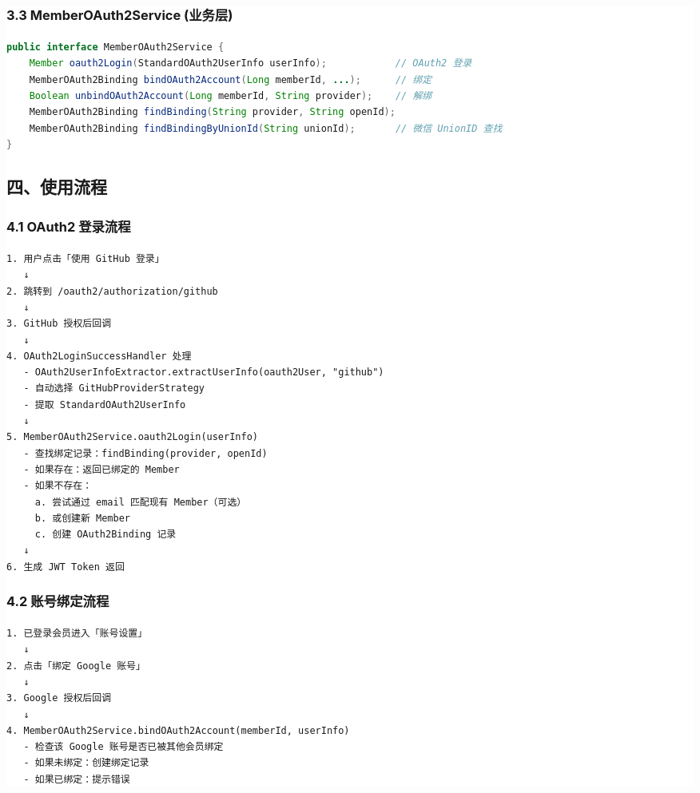 ### 3.3 MemberOAuth2Service (业务层)

```java
public interface MemberOAuth2Service {
    Member oauth2Login(StandardOAuth2UserInfo userInfo);            // OAuth2 登录
    MemberOAuth2Binding bindOAuth2Account(Long memberId, ...);      // 绑定
    Boolean unbindOAuth2Account(Long memberId, String provider);    // 解绑
    MemberOAuth2Binding findBinding(String provider, String openId);
    MemberOAuth2Binding findBindingByUnionId(String unionId);       // 微信 UnionID 查找
}
```

## 四、使用流程

### 4.1 OAuth2 登录流程

```
1. 用户点击「使用 GitHub 登录」
   ↓
2. 跳转到 /oauth2/authorization/github
   ↓
3. GitHub 授权后回调
   ↓
4. OAuth2LoginSuccessHandler 处理
   - OAuth2UserInfoExtractor.extractUserInfo(oauth2User, "github")
   - 自动选择 GitHubProviderStrategy
   - 提取 StandardOAuth2UserInfo
   ↓
5. MemberOAuth2Service.oauth2Login(userInfo)
   - 查找绑定记录：findBinding(provider, openId)
   - 如果存在：返回已绑定的 Member
   - 如果不存在：
     a. 尝试通过 email 匹配现有 Member（可选）
     b. 或创建新 Member
     c. 创建 OAuth2Binding 记录
   ↓
6. 生成 JWT Token 返回
```

### 4.2 账号绑定流程

```
1. 已登录会员进入「账号设置」
   ↓
2. 点击「绑定 Google 账号」
   ↓
3. Google 授权后回调
   ↓
4. MemberOAuth2Service.bindOAuth2Account(memberId, userInfo)
   - 检查该 Google 账号是否已被其他会员绑定
   - 如果未绑定：创建绑定记录
   - 如果已绑定：提示错误
```
